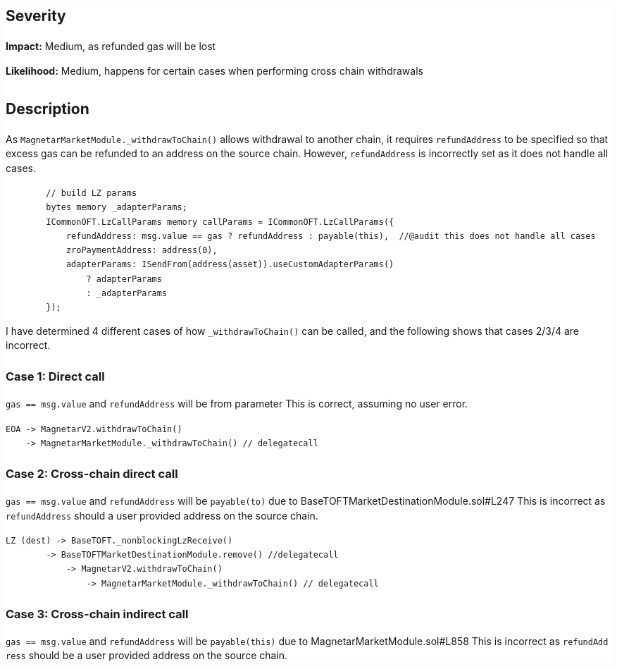## Severity

**Impact:** Medium, as refunded gas will be lost

**Likelihood:** Medium, happens for certain cases when performing cross chain withdrawals

## Description

As `MagnetarMarketModule._withdrawToChain()` allows withdrawal to another chain, it requires `refundAddress` to be specified so that excess gas can be refunded to an address on the source chain. However, `refundAddress` is incorrectly set as it does not handle all cases.

```Solidity
        // build LZ params
        bytes memory _adapterParams;
        ICommonOFT.LzCallParams memory callParams = ICommonOFT.LzCallParams({
            refundAddress: msg.value == gas ? refundAddress : payable(this),  //@audit this does not handle all cases
            zroPaymentAddress: address(0),
            adapterParams: ISendFrom(address(asset)).useCustomAdapterParams()
                ? adapterParams
                : _adapterParams
        });
```

I have determined 4 different cases of how `_withdrawToChain()` can be called, and the following shows that cases 2/3/4 are incorrect.

### Case 1: Direct call

`gas == msg.value` and `refundAddress` will be from parameter
This is correct, assuming no user error.

```
EOA -> MagnetarV2.withdrawToChain()
	-> MagnetarMarketModule._withdrawToChain() // delegatecall
```

### Case 2: Cross-chain direct call

`gas == msg.value` and `refundAddress` will be `payable(to)` due to BaseTOFTMarketDestinationModule.sol#L247
This is incorrect as `refundAddress` should a user provided address on the source chain.

```
LZ (dest) -> BaseTOFT._nonblockingLzReceive()
		-> BaseTOFTMarketDestinationModule.remove() //delegatecall
			-> MagnetarV2.withdrawToChain()
				-> MagnetarMarketModule._withdrawToChain() // delegatecall
```

### Case 3: Cross-chain indirect call

`gas == msg.value` and `refundAddress` will be `payable(this)` due to MagnetarMarketModule.sol#L858
This is incorrect as `refundAddress` should be a user provided address on the source chain.
